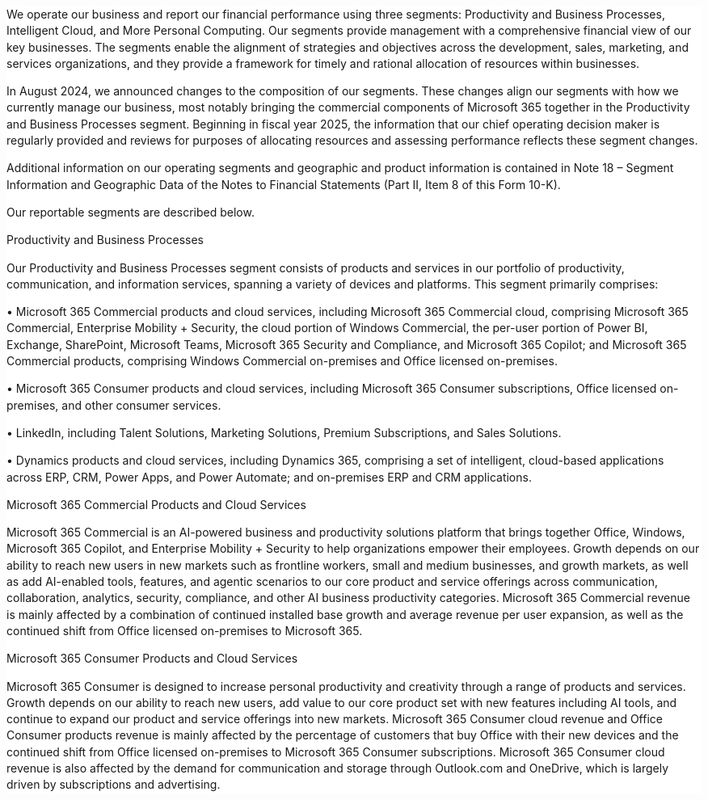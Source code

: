 We operate our business and report our financial performance using three segments: Productivity and Business Processes, Intelligent Cloud, and More Personal Computing. Our segments provide management with a comprehensive financial view of our key businesses. The segments enable the alignment of strategies and objectives across the development, sales, marketing, and services organizations, and they provide a framework for timely and rational allocation of resources within businesses. 

In August 2024, we announced changes to the composition of our segments. These changes align our segments with how we currently manage our business, most notably bringing the commercial components of Microsoft 365 together in the Productivity and Business Processes segment. Beginning in fiscal year 2025, the information that our chief operating decision maker is regularly provided and reviews for purposes of allocating resources and assessing performance reflects these segment changes. 

Additional information on our operating segments and geographic and product information is contained in Note 18 – Segment Information and Geographic Data of the Notes to Financial Statements (Part II, Item 8 of this Form 10-K). 

Our reportable segments are described below. 

Productivity and Business Processes 

Our Productivity and Business Processes segment consists of products and services in our portfolio of productivity, communication, and information services, spanning a variety of devices and platforms. This segment primarily comprises: 

• Microsoft 365 Commercial products and cloud services, including Microsoft 365 Commercial cloud, comprising Microsoft 365 Commercial, Enterprise Mobility + Security, the cloud portion of Windows Commercial, the per-user portion of Power BI, Exchange, SharePoint, Microsoft Teams, Microsoft 365 Security and Compliance, and Microsoft 365 Copilot; and Microsoft 365 Commercial products, comprising Windows Commercial on-premises and Office licensed on-premises. 

• Microsoft 365 Consumer products and cloud services, including Microsoft 365 Consumer subscriptions, Office licensed on-premises, and other consumer services. 

• LinkedIn, including Talent Solutions, Marketing Solutions, Premium Subscriptions, and Sales Solutions. 

• Dynamics products and cloud services, including Dynamics 365, comprising a set of intelligent, cloud-based applications across ERP, CRM, Power Apps, and Power Automate; and on-premises ERP and CRM applications. 

Microsoft 365 Commercial Products and Cloud Services 

Microsoft 365 Commercial is an AI-powered business and productivity solutions platform that brings together Office, Windows, Microsoft 365 Copilot, and Enterprise Mobility + Security to help organizations empower their employees. Growth depends on our ability to reach new users in new markets such as frontline workers, small and medium businesses, and growth markets, as well as add AI-enabled tools, features, and agentic scenarios to our core product and service offerings across communication, collaboration, analytics, security, compliance, and other AI business productivity categories. Microsoft 365 Commercial revenue is mainly affected by a combination of continued installed base growth and average revenue per user expansion, as well as the continued shift from Office licensed on-premises to Microsoft 365. 

Microsoft 365 Consumer Products and Cloud Services 

Microsoft 365 Consumer is designed to increase personal productivity and creativity through a range of products and services. Growth depends on our ability to reach new users, add value to our core product set with new features including AI tools, and continue to expand our product and service offerings into new markets. Microsoft 365 Consumer cloud revenue and Office Consumer products revenue is mainly affected by the percentage of customers that buy Office with their new devices and the continued shift from Office licensed on-premises to Microsoft 365 Consumer subscriptions. Microsoft 365 Consumer cloud revenue is also affected by the demand for communication and storage through Outlook.com and OneDrive, which is largely driven by subscriptions and advertising. 
